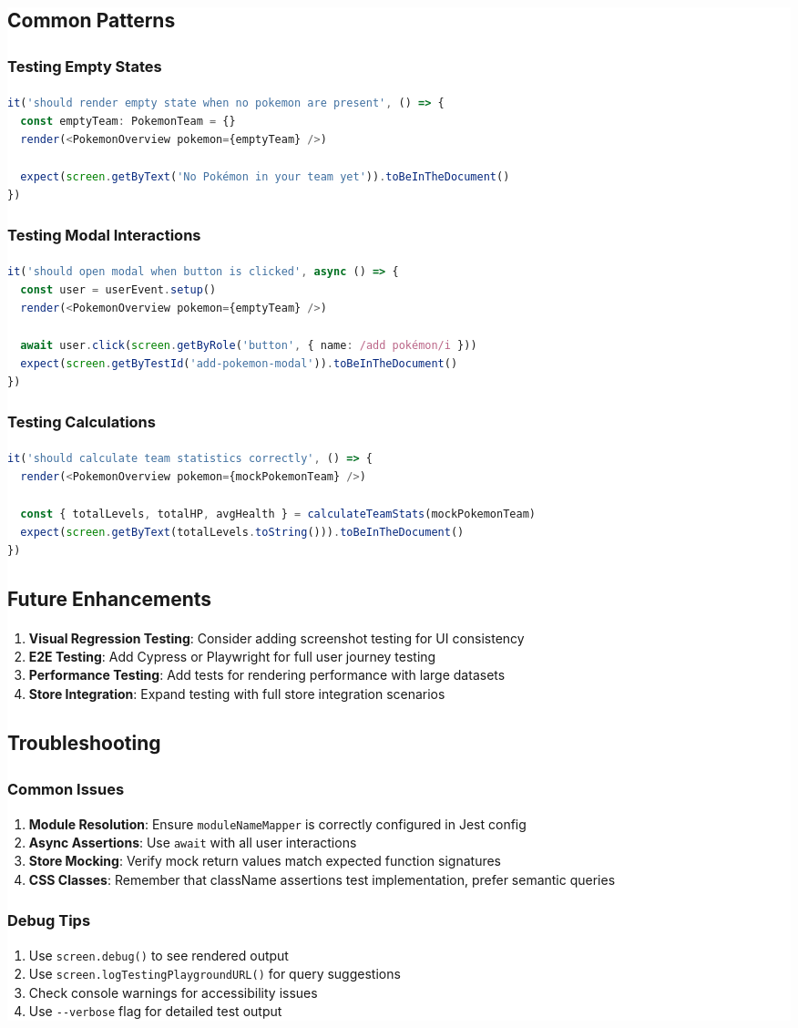 ## Common Patterns

### Testing Empty States
```typescript
it('should render empty state when no pokemon are present', () => {
  const emptyTeam: PokemonTeam = {}
  render(<PokemonOverview pokemon={emptyTeam} />)
  
  expect(screen.getByText('No Pokémon in your team yet')).toBeInTheDocument()
})
```

### Testing Modal Interactions
```typescript
it('should open modal when button is clicked', async () => {
  const user = userEvent.setup()
  render(<PokemonOverview pokemon={emptyTeam} />)
  
  await user.click(screen.getByRole('button', { name: /add pokémon/i }))
  expect(screen.getByTestId('add-pokemon-modal')).toBeInTheDocument()
})
```

### Testing Calculations
```typescript
it('should calculate team statistics correctly', () => {
  render(<PokemonOverview pokemon={mockPokemonTeam} />)
  
  const { totalLevels, totalHP, avgHealth } = calculateTeamStats(mockPokemonTeam)
  expect(screen.getByText(totalLevels.toString())).toBeInTheDocument()
})
```

## Future Enhancements

1. **Visual Regression Testing**: Consider adding screenshot testing for UI consistency
2. **E2E Testing**: Add Cypress or Playwright for full user journey testing
3. **Performance Testing**: Add tests for rendering performance with large datasets
4. **Store Integration**: Expand testing with full store integration scenarios

## Troubleshooting

### Common Issues

1. **Module Resolution**: Ensure `moduleNameMapper` is correctly configured in Jest config
2. **Async Assertions**: Use `await` with all user interactions
3. **Store Mocking**: Verify mock return values match expected function signatures
4. **CSS Classes**: Remember that className assertions test implementation, prefer semantic queries

### Debug Tips

1. Use `screen.debug()` to see rendered output
2. Use `screen.logTestingPlaygroundURL()` for query suggestions
3. Check console warnings for accessibility issues
4. Use `--verbose` flag for detailed test output